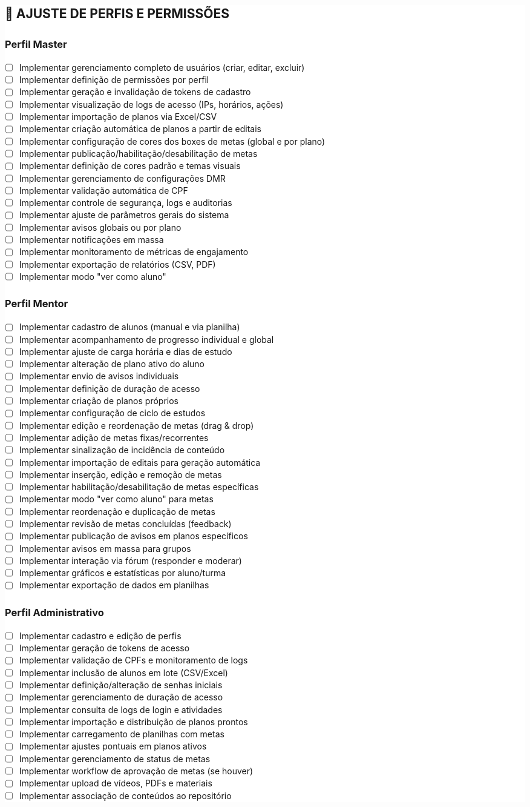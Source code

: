

## 🔐 AJUSTE DE PERFIS E PERMISSÕES

### Perfil Master
- [ ] Implementar gerenciamento completo de usuários (criar, editar, excluir)
- [ ] Implementar definição de permissões por perfil
- [ ] Implementar geração e invalidação de tokens de cadastro
- [ ] Implementar visualização de logs de acesso (IPs, horários, ações)
- [ ] Implementar importação de planos via Excel/CSV
- [ ] Implementar criação automática de planos a partir de editais
- [ ] Implementar configuração de cores dos boxes de metas (global e por plano)
- [ ] Implementar publicação/habilitação/desabilitação de metas
- [ ] Implementar definição de cores padrão e temas visuais
- [ ] Implementar gerenciamento de configurações DMR
- [ ] Implementar validação automática de CPF
- [ ] Implementar controle de segurança, logs e auditorias
- [ ] Implementar ajuste de parâmetros gerais do sistema
- [ ] Implementar avisos globais ou por plano
- [ ] Implementar notificações em massa
- [ ] Implementar monitoramento de métricas de engajamento
- [ ] Implementar exportação de relatórios (CSV, PDF)
- [ ] Implementar modo "ver como aluno"

### Perfil Mentor
- [ ] Implementar cadastro de alunos (manual e via planilha)
- [ ] Implementar acompanhamento de progresso individual e global
- [ ] Implementar ajuste de carga horária e dias de estudo
- [ ] Implementar alteração de plano ativo do aluno
- [ ] Implementar envio de avisos individuais
- [ ] Implementar definição de duração de acesso
- [ ] Implementar criação de planos próprios
- [ ] Implementar configuração de ciclo de estudos
- [ ] Implementar edição e reordenação de metas (drag & drop)
- [ ] Implementar adição de metas fixas/recorrentes
- [ ] Implementar sinalização de incidência de conteúdo
- [ ] Implementar importação de editais para geração automática
- [ ] Implementar inserção, edição e remoção de metas
- [ ] Implementar habilitação/desabilitação de metas específicas
- [ ] Implementar modo "ver como aluno" para metas
- [ ] Implementar reordenação e duplicação de metas
- [ ] Implementar revisão de metas concluídas (feedback)
- [ ] Implementar publicação de avisos em planos específicos
- [ ] Implementar avisos em massa para grupos
- [ ] Implementar interação via fórum (responder e moderar)
- [ ] Implementar gráficos e estatísticas por aluno/turma
- [ ] Implementar exportação de dados em planilhas

### Perfil Administrativo
- [ ] Implementar cadastro e edição de perfis
- [ ] Implementar geração de tokens de acesso
- [ ] Implementar validação de CPFs e monitoramento de logs
- [ ] Implementar inclusão de alunos em lote (CSV/Excel)
- [ ] Implementar definição/alteração de senhas iniciais
- [ ] Implementar gerenciamento de duração de acesso
- [ ] Implementar consulta de logs de login e atividades
- [ ] Implementar importação e distribuição de planos prontos
- [ ] Implementar carregamento de planilhas com metas
- [ ] Implementar ajustes pontuais em planos ativos
- [ ] Implementar gerenciamento de status de metas
- [ ] Implementar workflow de aprovação de metas (se houver)
- [ ] Implementar upload de vídeos, PDFs e materiais
- [ ] Implementar associação de conteúdos ao repositório